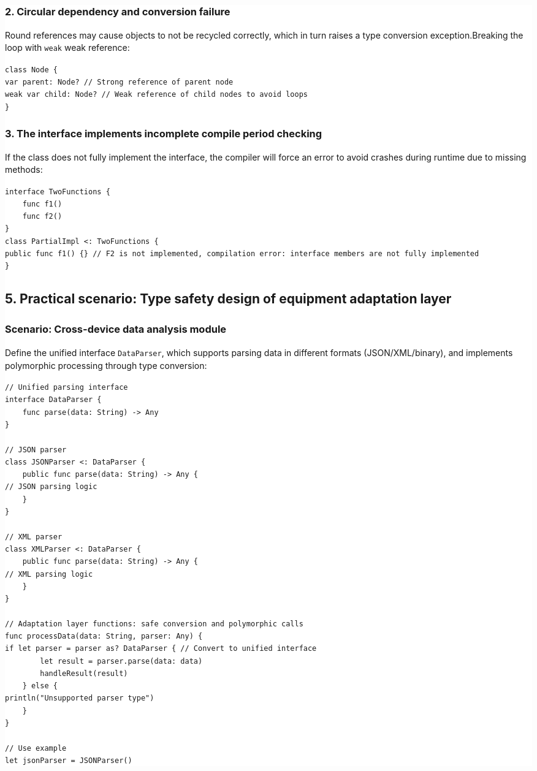 ### 2. Circular dependency and conversion failure
Round references may cause objects to not be recycled correctly, which in turn raises a type conversion exception.Breaking the loop with `weak` weak reference:
```cj
class Node {
var parent: Node? // Strong reference of parent node
weak var child: Node? // Weak reference of child nodes to avoid loops
}
```  

### 3. The interface implements incomplete compile period checking
If the class does not fully implement the interface, the compiler will force an error to avoid crashes during runtime due to missing methods:
```cj
interface TwoFunctions {
    func f1()
    func f2()
}
class PartialImpl <: TwoFunctions {
public func f1() {} // F2 is not implemented, compilation error: interface members are not fully implemented
}
```  


## 5. Practical scenario: Type safety design of equipment adaptation layer
### Scenario: Cross-device data analysis module
Define the unified interface `DataParser`, which supports parsing data in different formats (JSON/XML/binary), and implements polymorphic processing through type conversion:
```cj
// Unified parsing interface
interface DataParser {
    func parse(data: String) -> Any
}

// JSON parser
class JSONParser <: DataParser {
    public func parse(data: String) -> Any {
// JSON parsing logic
    }
}

// XML parser
class XMLParser <: DataParser {
    public func parse(data: String) -> Any {
// XML parsing logic
    }
}

// Adaptation layer functions: safe conversion and polymorphic calls
func processData(data: String, parser: Any) {
if let parser = parser as? DataParser { // Convert to unified interface
        let result = parser.parse(data: data)
        handleResult(result)
    } else {
println("Unsupported parser type")
    }
}

// Use example
let jsonParser = JSONParser()
```